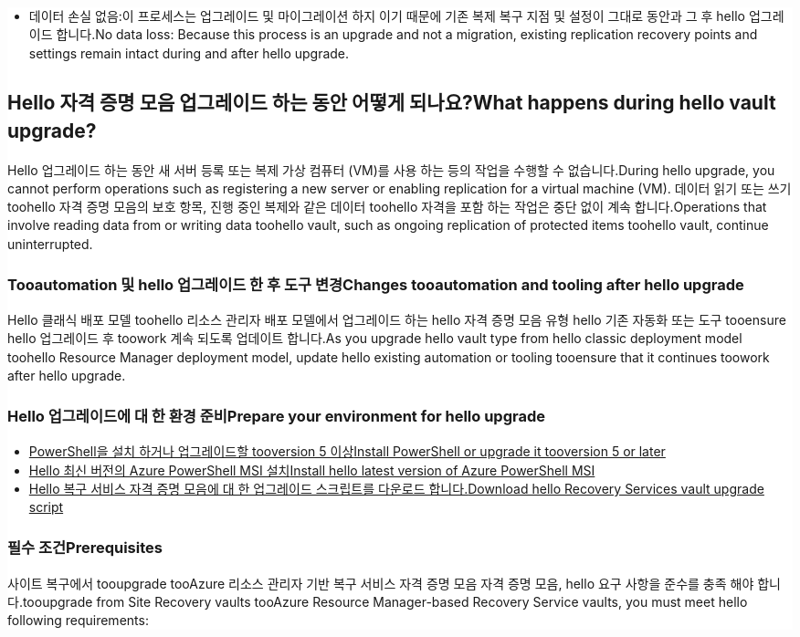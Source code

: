 * <span data-ttu-id="30a63-121">데이터 손실 없음:이 프로세스는 업그레이드 및 마이그레이션 하지 이기 때문에 기존 복제 복구 지점 및 설정이 그대로 동안과 그 후 hello 업그레이드 합니다.</span><span class="sxs-lookup"><span data-stu-id="30a63-121">No data loss: Because this process is an upgrade and not a migration, existing replication recovery points and settings remain intact during and after hello upgrade.</span></span>


## <a name="what-happens-during-hello-vault-upgrade"></a><span data-ttu-id="30a63-122">Hello 자격 증명 모음 업그레이드 하는 동안 어떻게 되나요?</span><span class="sxs-lookup"><span data-stu-id="30a63-122">What happens during hello vault upgrade?</span></span>

<span data-ttu-id="30a63-123">Hello 업그레이드 하는 동안 새 서버 등록 또는 복제 가상 컴퓨터 (VM)를 사용 하는 등의 작업을 수행할 수 없습니다.</span><span class="sxs-lookup"><span data-stu-id="30a63-123">During hello upgrade, you cannot perform operations such as registering a new server or enabling replication for a virtual machine (VM).</span></span> <span data-ttu-id="30a63-124">데이터 읽기 또는 쓰기 toohello 자격 증명 모음의 보호 항목, 진행 중인 복제와 같은 데이터 toohello 자격을 포함 하는 작업은 중단 없이 계속 합니다.</span><span class="sxs-lookup"><span data-stu-id="30a63-124">Operations that involve reading data from or writing data toohello vault, such as ongoing replication of protected items toohello vault, continue uninterrupted.</span></span>

### <a name="changes-tooautomation-and-tooling-after-hello-upgrade"></a><span data-ttu-id="30a63-125">Tooautomation 및 hello 업그레이드 한 후 도구 변경</span><span class="sxs-lookup"><span data-stu-id="30a63-125">Changes tooautomation and tooling after hello upgrade</span></span>
<span data-ttu-id="30a63-126">Hello 클래식 배포 모델 toohello 리소스 관리자 배포 모델에서 업그레이드 하는 hello 자격 증명 모음 유형 hello 기존 자동화 또는 도구 tooensure hello 업그레이드 후 toowork 계속 되도록 업데이트 합니다.</span><span class="sxs-lookup"><span data-stu-id="30a63-126">As you upgrade hello vault type from hello classic deployment model toohello Resource Manager deployment model, update hello existing automation or tooling tooensure that it continues toowork after hello upgrade.</span></span>

### <a name="prepare-your-environment-for-hello-upgrade"></a><span data-ttu-id="30a63-127">Hello 업그레이드에 대 한 환경 준비</span><span class="sxs-lookup"><span data-stu-id="30a63-127">Prepare your environment for hello upgrade</span></span>

* [<span data-ttu-id="30a63-128">PowerShell을 설치 하거나 업그레이드할 tooversion 5 이상</span><span class="sxs-lookup"><span data-stu-id="30a63-128">Install PowerShell or upgrade it tooversion 5 or later</span></span>](https://www.microsoft.com/download/details.aspx?id=50395)
* [<span data-ttu-id="30a63-129">Hello 최신 버전의 Azure PowerShell MSI 설치</span><span class="sxs-lookup"><span data-stu-id="30a63-129">Install hello latest version of Azure PowerShell MSI</span></span>](https://github.com/Azure/azure-powershell/releases)
* [<span data-ttu-id="30a63-130">Hello 복구 서비스 자격 증명 모음에 대 한 업그레이드 스크립트를 다운로드 합니다.</span><span class="sxs-lookup"><span data-stu-id="30a63-130">Download hello Recovery Services vault upgrade script</span></span>](https://aka.ms/vaultupgradescript)

### <a name="prerequisites"></a><span data-ttu-id="30a63-131">필수 조건</span><span class="sxs-lookup"><span data-stu-id="30a63-131">Prerequisites</span></span>
<span data-ttu-id="30a63-132">사이트 복구에서 tooupgrade tooAzure 리소스 관리자 기반 복구 서비스 자격 증명 모음 자격 증명 모음, hello 요구 사항을 준수를 충족 해야 합니다.</span><span class="sxs-lookup"><span data-stu-id="30a63-132">tooupgrade from Site Recovery vaults tooAzure Resource Manager-based Recovery Service vaults, you must meet hello following requirements:</span></span>
